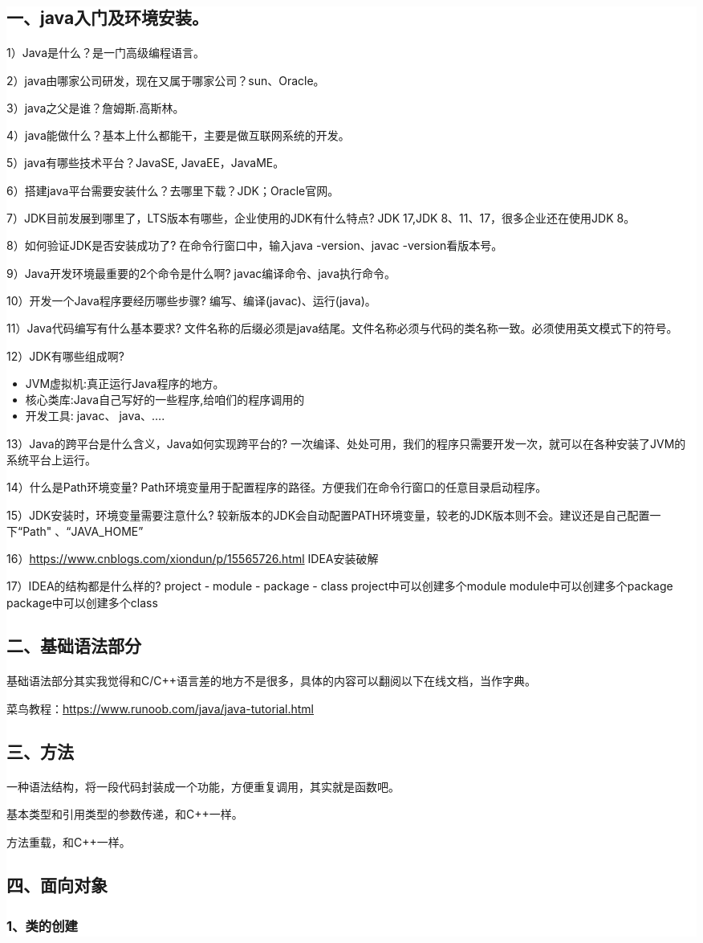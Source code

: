 ## 一、java入门及环境安装。

1）Java是什么？是一门高级编程语言。

2）java由哪家公司研发，现在又属于哪家公司？sun、Oracle。

3）java之父是谁？詹姆斯.高斯林。

4）java能做什么？基本上什么都能干，主要是做互联网系统的开发。

5）java有哪些技术平台？JavaSE, JavaEE，JavaME。

6）搭建java平台需要安装什么？去哪里下载？JDK；Oracle官网。

7）JDK目前发展到哪里了，LTS版本有哪些，企业使用的JDK有什么特点? JDK 17,JDK 8、11、17，很多企业还在使用JDK 8。

8）如何验证JDK是否安装成功了? 在命令行窗口中，输入java -version、javac -version看版本号。

9）Java开发环境最重要的2个命令是什么啊? javac编译命令、java执行命令。

10）开发一个Java程序要经历哪些步骤? 编写、编译(javac)、运行(java)。

11）Java代码编写有什么基本要求? 文件名称的后缀必须是java结尾。文件名称必须与代码的类名称一致。必须使用英文模式下的符号。

12）JDK有哪些组成啊?		

* JVM虚拟机:真正运行Java程序的地方。
* 核心类库:Java自己写好的一些程序,给咱们的程序调用的
* 开发工具: javac、 java、….

13）Java的跨平台是什么含义，Java如何实现跨平台的? 一次编译、处处可用，我们的程序只需要开发一次，就可以在各种安装了JVM的系统平台上运行。

14）什么是Path环境变量? Path环境变量用于配置程序的路径。方便我们在命令行窗口的任意目录启动程序。

15）JDK安装时，环境变量需要注意什么? 较新版本的JDK会自动配置PATH环境变量，较老的JDK版本则不会。建议还是自己配置一下“Path" 、“JAVA_HOME”

16）https://www.cnblogs.com/xiondun/p/15565726.html  IDEA安装破解

17）IDEA的结构都是什么样的? project - module - package - class     project中可以创建多个module  module中可以创建多个package   package中可以创建多个class

## 二、基础语法部分

基础语法部分其实我觉得和C/C++语言差的地方不是很多，具体的内容可以翻阅以下在线文档，当作字典。

菜鸟教程：https://www.runoob.com/java/java-tutorial.html

## 三、方法

一种语法结构，将一段代码封装成一个功能，方便重复调用，其实就是函数吧。

基本类型和引用类型的参数传递，和C++一样。

方法重载，和C++一样。

## 四、面向对象

### 1、类的创建
